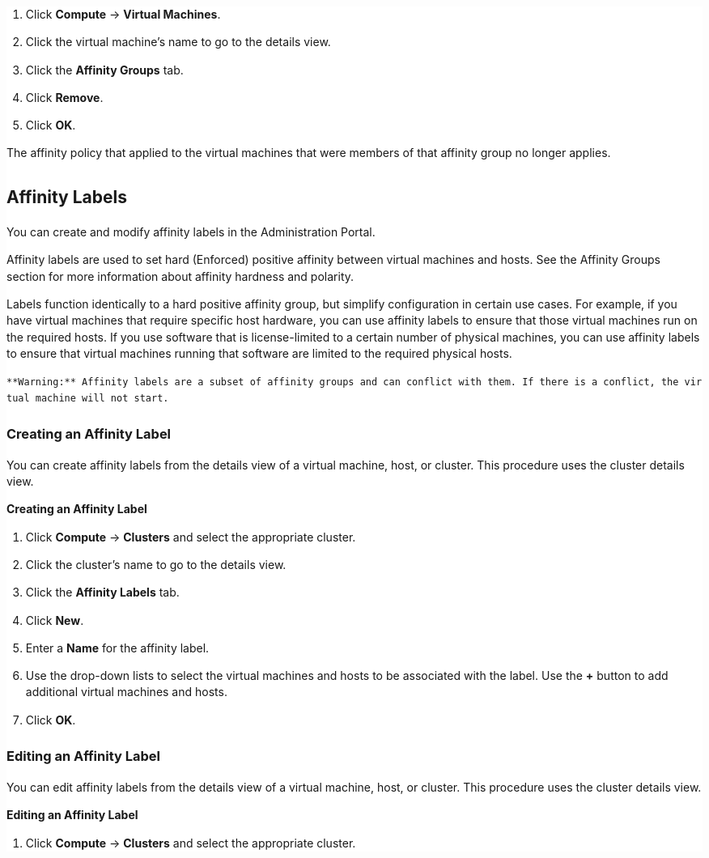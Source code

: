 1. Click **Compute** &rarr; **Virtual Machines**.

2. Click the virtual machine’s name to go to the details view.

3. Click the **Affinity Groups** tab.

4. Click **Remove**.

5. Click **OK**.

The affinity policy that applied to the virtual machines that were members of that affinity group no longer applies.

## Affinity Labels

You can create and modify affinity labels in the Administration Portal.

Affinity labels are used to set hard (Enforced) positive affinity between virtual machines and hosts. See the Affinity Groups section for more information about affinity hardness and polarity.

Labels function identically to a hard positive affinity group, but simplify configuration in certain use cases. For example, if you have virtual machines that require specific host hardware, you can use affinity labels to ensure that those virtual machines run on the required hosts. If you use software that is license-limited to a certain number of physical machines, you can use affinity labels to ensure that virtual machines running that software are limited to the required physical hosts.

    **Warning:** Affinity labels are a subset of affinity groups and can conflict with them. If there is a conflict, the virtual machine will not start.

### Creating an Affinity Label

You can create affinity labels from the details view of a virtual machine, host, or cluster. This procedure uses the cluster details view.

**Creating an Affinity Label**

1. Click **Compute** &rarr; **Clusters** and select the appropriate cluster.

2. Click the cluster’s name to go to the details view.

3. Click the **Affinity Labels** tab.

4. Click **New**.

5. Enter a **Name** for the affinity label.

6. Use the drop-down lists to select the virtual machines and hosts to be associated with the label. Use the **+** button to add additional virtual machines and hosts.

7. Click **OK**.

### Editing an Affinity Label

You can edit affinity labels from the details view of a virtual machine, host, or cluster. This procedure uses the cluster details view.

**Editing an Affinity Label**

1. Click **Compute** &rarr; **Clusters** and select the appropriate cluster.
